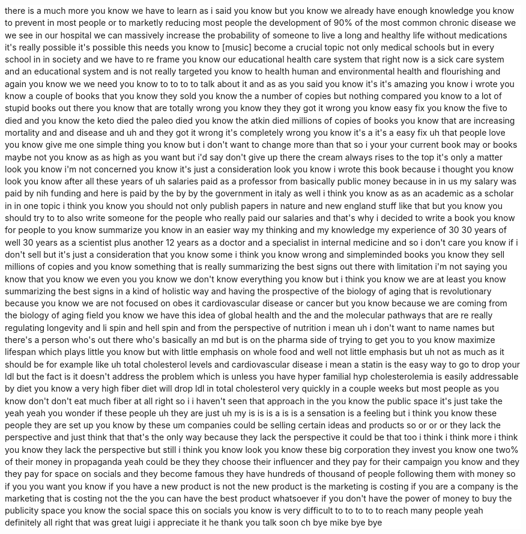 there is a much more you know we have to learn as i said you know but you know we already have enough knowledge you know to prevent in most people or to marketly reducing most people the development of 90% of the most common chronic disease we we see in our hospital we can massively increase the probability of someone to live a long and healthy life without medications it's really possible it's possible this needs you know to [music] become a crucial topic not only medical schools but in every school in in society and we have to re frame you know our educational health care system that right now is a sick care system and an educational system and is not really targeted you know to health human and environmental health and flourishing and again you know we we need you know to to to to talk about it and as as you said you know it's it's amazing you know i wrote you know a couple of books that you know they sold you know the a number of copies but nothing compared you know to a lot of stupid books out there you know that are totally wrong you know they they got it wrong you know easy fix you know the five to died and you know the keto died the paleo died you know the atkin died millions of copies of books you know that are increasing mortality and and disease and uh and they got it wrong it's completely wrong you know it's a it's a easy fix uh that people love you know give me one simple thing you know but i don't want to change more than that so i your your current book may or books maybe not you know as as high as you want but i'd say don't give up there the cream always rises to the top it's only a matter look you know i'm not concerned you know it's just a consideration look you know i wrote this book because i thought you know look you know after all these years of uh salaries paid as a professor from basically public money because in in us my salary was paid by nih funding and here is paid by the by by the government in italy as well i think you know as as an academic as a scholar in in one topic i think you know you should not only publish papers in nature and new england stuff like that but you know you should try to to also write someone for the people who really paid our salaries and that's why i decided to write a book you know for people to you know summarize you know in an easier way my thinking and my knowledge my experience of 30 30 years of well 30 years as a scientist plus another 12 years as a doctor and a specialist in internal medicine and so i don't care you know if i don't sell but it's just a consideration that you know some i think you know wrong and simpleminded books you know they sell millions of copies and you know something that is really summarizing the best signs out there with limitation i'm not saying you know that you know we even you you know we don't know everything you know but i think you know we are at least you know summarizing the best signs in a kind of holistic way and having the prospective of the biology of aging that is revolutionary because you know we are not focused on obes it cardiovascular disease or cancer but you know because we are coming from the biology of aging field you know we have this idea of global health and the and the molecular pathways that are re really regulating longevity and li spin and hell spin and from the perspective of nutrition i mean uh i don't want to name names but there's a person who's out there who's basically an md but is on the pharma side of trying to get you to you know maximize lifespan which plays little you know but with little emphasis on whole food and well not little emphasis but uh not as much as it should be for example like uh total cholesterol levels and cardiovascular disease i mean a statin is the easy way to go to drop your ldl but the fact is it doesn't address the problem which is unless you have hyper familial hyp cholesterolemia is easily addressable by diet you know a very high fiber diet will drop ldl in total cholesterol very quickly in a couple weeks but most people as you know don't don't eat much fiber at all right so i i haven't seen that approach in the you know the public space it's just take the yeah yeah you wonder if these people uh they are just uh my is is is a is is a sensation is a feeling but i think you know these people they are set up you know by these um companies could be selling certain ideas and products so or or or they lack the perspective and just think that that's the only way because they lack the perspective it could be that too i think i think more i think you know they lack the perspective but still i think you know look you know these big corporation they invest you know one two% of their money in propaganda yeah could be they they choose their influencer and they pay for their campaign you know and they they pay for space on socials and they become famous they have hundreds of thousand of people following them with money so if you you want you know if you have a new product is not the new product is the marketing is costing if you are a company is the marketing that is costing not the the you can have the best product whatsoever if you don't have the power of money to buy the publicity space you know the social space this on socials you know is very difficult to to to to to reach many people yeah definitely all right that was great luigi i appreciate it he thank you talk soon ch bye mike bye bye
